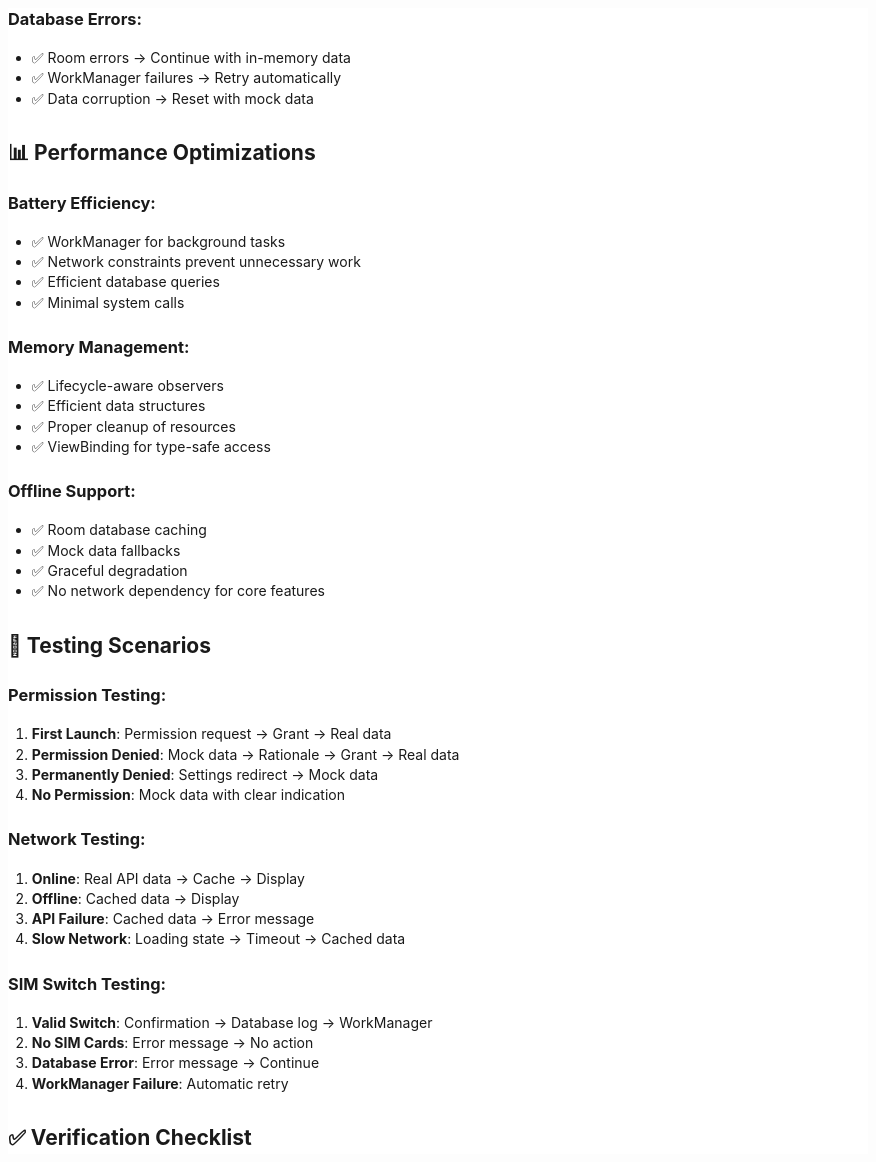 ### Database Errors:
- ✅ Room errors → Continue with in-memory data
- ✅ WorkManager failures → Retry automatically
- ✅ Data corruption → Reset with mock data

## 📊 **Performance Optimizations**

### Battery Efficiency:
- ✅ WorkManager for background tasks
- ✅ Network constraints prevent unnecessary work
- ✅ Efficient database queries
- ✅ Minimal system calls

### Memory Management:
- ✅ Lifecycle-aware observers
- ✅ Efficient data structures
- ✅ Proper cleanup of resources
- ✅ ViewBinding for type-safe access

### Offline Support:
- ✅ Room database caching
- ✅ Mock data fallbacks
- ✅ Graceful degradation
- ✅ No network dependency for core features

## 🧪 **Testing Scenarios**

### Permission Testing:
1. **First Launch**: Permission request → Grant → Real data
2. **Permission Denied**: Mock data → Rationale → Grant → Real data
3. **Permanently Denied**: Settings redirect → Mock data
4. **No Permission**: Mock data with clear indication

### Network Testing:
1. **Online**: Real API data → Cache → Display
2. **Offline**: Cached data → Display
3. **API Failure**: Cached data → Error message
4. **Slow Network**: Loading state → Timeout → Cached data

### SIM Switch Testing:
1. **Valid Switch**: Confirmation → Database log → WorkManager
2. **No SIM Cards**: Error message → No action
3. **Database Error**: Error message → Continue
4. **WorkManager Failure**: Automatic retry

## ✅ **Verification Checklist**
